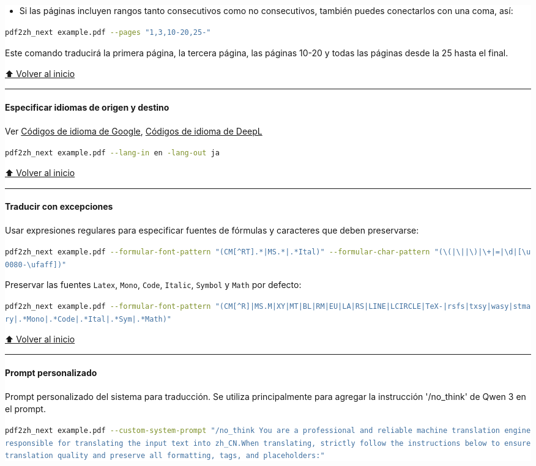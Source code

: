 - Si las páginas incluyen rangos tanto consecutivos como no consecutivos, también puedes conectarlos con una coma, así:

```bash
pdf2zh_next example.pdf --pages "1,3,10-20,25-"
```

Este comando traducirá la primera página, la tercera página, las páginas 10-20 y todas las páginas desde la 25 hasta el final.


[⬆️ Volver al inicio](#toc)

---

#### Especificar idiomas de origen y destino

Ver [Códigos de idioma de Google](https://developers.google.com/admin-sdk/directory/v1/languages), [Códigos de idioma de DeepL](https://developers.deepl.com/docs/resources/supported-languages)

```bash
pdf2zh_next example.pdf --lang-in en -lang-out ja
```

[⬆️ Volver al inicio](#toc)

---

#### Traducir con excepciones

Usar expresiones regulares para especificar fuentes de fórmulas y caracteres que deben preservarse:

```bash
pdf2zh_next example.pdf --formular-font-pattern "(CM[^RT].*|MS.*|.*Ital)" --formular-char-pattern "(\(|\||\)|\+|=|\d|[\u0080-\ufaff])"
```

Preservar las fuentes `Latex`, `Mono`, `Code`, `Italic`, `Symbol` y `Math` por defecto:

```bash
pdf2zh_next example.pdf --formular-font-pattern "(CM[^R]|MS.M|XY|MT|BL|RM|EU|LA|RS|LINE|LCIRCLE|TeX-|rsfs|txsy|wasy|stmary|.*Mono|.*Code|.*Ital|.*Sym|.*Math)"
```

[⬆️ Volver al inicio](#toc)

---

#### Prompt personalizado



Prompt personalizado del sistema para traducción. Se utiliza principalmente para agregar la instrucción '/no_think' de Qwen 3 en el prompt.

```bash
pdf2zh_next example.pdf --custom-system-prompt "/no_think You are a professional and reliable machine translation engine responsible for translating the input text into zh_CN.When translating, strictly follow the instructions below to ensure translation quality and preserve all formatting, tags, and placeholders:"
```
